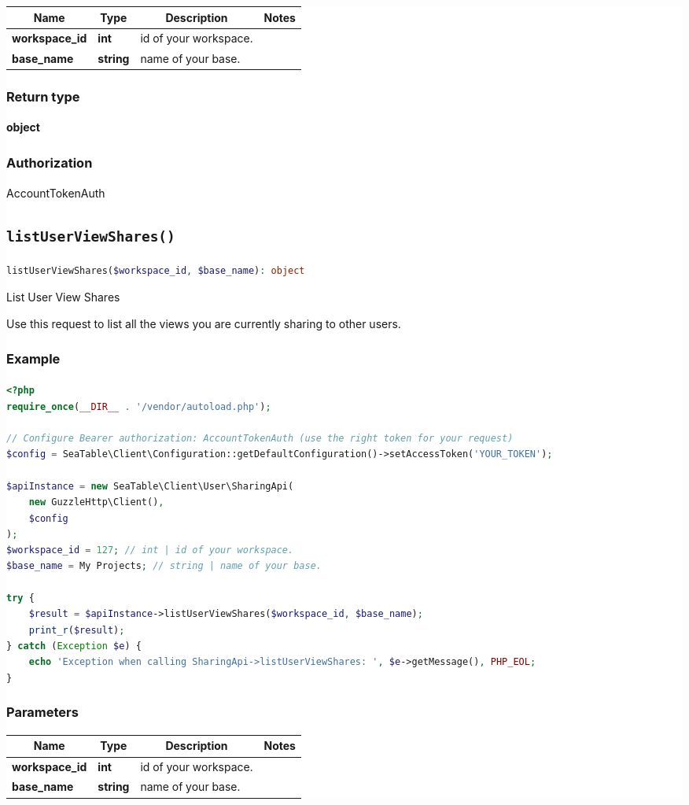 | Name | Type | Description  | Notes |
| ------------- | ------------- | ------------- | ------------- |
| **workspace_id** | **int**| id of your workspace. | |
| **base_name** | **string**| name of your base. | |

### Return type

**object**

### Authorization

AccountTokenAuth




## `listUserViewShares()`

```php
listUserViewShares($workspace_id, $base_name): object
```

List User View Shares

Use this request to list all the views you are currently sharing to other users.

### Example

```php
<?php
require_once(__DIR__ . '/vendor/autoload.php');

// Configure Bearer authorization: AccountTokenAuth (use the right token for your request)
$config = SeaTable\Client\Configuration::getDefaultConfiguration()->setAccessToken('YOUR_TOKEN');

$apiInstance = new SeaTable\Client\User\SharingApi(
    new GuzzleHttp\Client(),
    $config
);
$workspace_id = 127; // int | id of your workspace.
$base_name = My Projects; // string | name of your base.

try {
    $result = $apiInstance->listUserViewShares($workspace_id, $base_name);
    print_r($result);
} catch (Exception $e) {
    echo 'Exception when calling SharingApi->listUserViewShares: ', $e->getMessage(), PHP_EOL;
}
```

### Parameters

| Name | Type | Description  | Notes |
| ------------- | ------------- | ------------- | ------------- |
| **workspace_id** | **int**| id of your workspace. | |
| **base_name** | **string**| name of your base. | |
